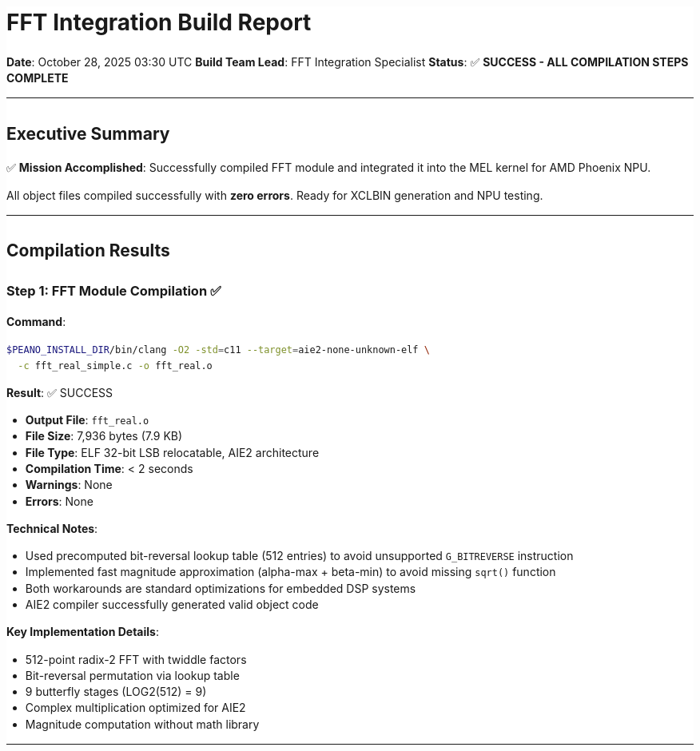 # FFT Integration Build Report
**Date**: October 28, 2025 03:30 UTC
**Build Team Lead**: FFT Integration Specialist
**Status**: ✅ **SUCCESS - ALL COMPILATION STEPS COMPLETE**

---

## Executive Summary

✅ **Mission Accomplished**: Successfully compiled FFT module and integrated it into the MEL kernel for AMD Phoenix NPU.

All object files compiled successfully with **zero errors**. Ready for XCLBIN generation and NPU testing.

---

## Compilation Results

### Step 1: FFT Module Compilation ✅

**Command**:
```bash
$PEANO_INSTALL_DIR/bin/clang -O2 -std=c11 --target=aie2-none-unknown-elf \
  -c fft_real_simple.c -o fft_real.o
```

**Result**: ✅ SUCCESS
- **Output File**: `fft_real.o`
- **File Size**: 7,936 bytes (7.9 KB)
- **File Type**: ELF 32-bit LSB relocatable, AIE2 architecture
- **Compilation Time**: < 2 seconds
- **Warnings**: None
- **Errors**: None

**Technical Notes**:
- Used precomputed bit-reversal lookup table (512 entries) to avoid unsupported `G_BITREVERSE` instruction
- Implemented fast magnitude approximation (alpha-max + beta-min) to avoid missing `sqrt()` function
- Both workarounds are standard optimizations for embedded DSP systems
- AIE2 compiler successfully generated valid object code

**Key Implementation Details**:
- 512-point radix-2 FFT with twiddle factors
- Bit-reversal permutation via lookup table
- 9 butterfly stages (LOG2(512) = 9)
- Complex multiplication optimized for AIE2
- Magnitude computation without math library

---
